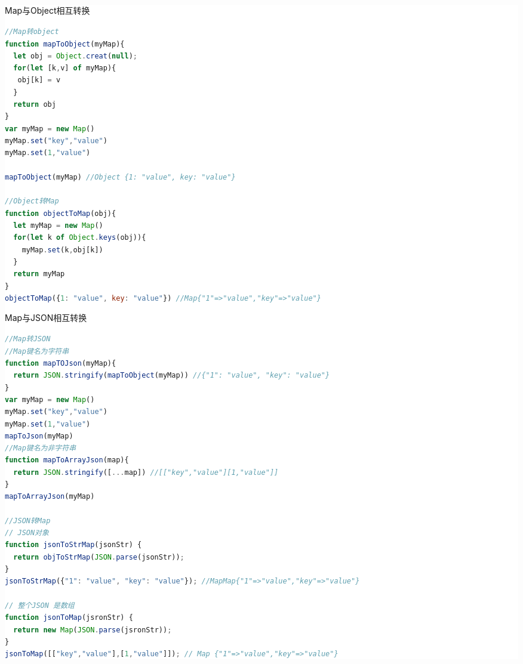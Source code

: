   Map与Object相互转换

  ```js
  //Map转object
  function mapToObject(myMap){
    let obj = Object.creat(null);
    for(let [k,v] of myMap){
     obj[k] = v
    }
    return obj
  }
  var myMap = new Map()
  myMap.set("key","value")
  myMap.set(1,"value")
  
  mapToObject(myMap) //Object {1: "value", key: "value"}
  
  //Object转Map
  function objectToMap(obj){
    let myMap = new Map()
    for(let k of Object.keys(obj)){
      myMap.set(k,obj[k])
    }
    return myMap
  }
  objectToMap({1: "value", key: "value"}) //Map{"1"=>"value","key"=>"value"}
  ```

  Map与JSON相互转换

  ```js
  //Map转JSON 
  //Map键名为字符串
  function mapTOJson(myMap){
    return JSON.stringify(mapToObject(myMap)) //{"1": "value", "key": "value"}
  }
  var myMap = new Map()
  myMap.set("key","value")
  myMap.set(1,"value") 
  mapToJson(myMap)
  //Map键名为非字符串
  function mapToArrayJson(map){
    return JSON.stringify([...map]) //[["key","value"][1,"value"]]
  }
  mapToArrayJson(myMap)
  
  //JSON转Map
  // JSON对象
  function jsonToStrMap(jsonStr) {
    return objToStrMap(JSON.parse(jsonStr));
  }
  jsonToStrMap({"1": "value", "key": "value"}); //MapMap{"1"=>"value","key"=>"value"}
  
  // 整个JSON 是数组
  function jsonToMap(jsronStr) {
    return new Map(JSON.parse(jsronStr)); 
  }
  jsonToMap([["key","value"],[1,"value"]]); // Map {"1"=>"value","key"=>"value"}
  ```
